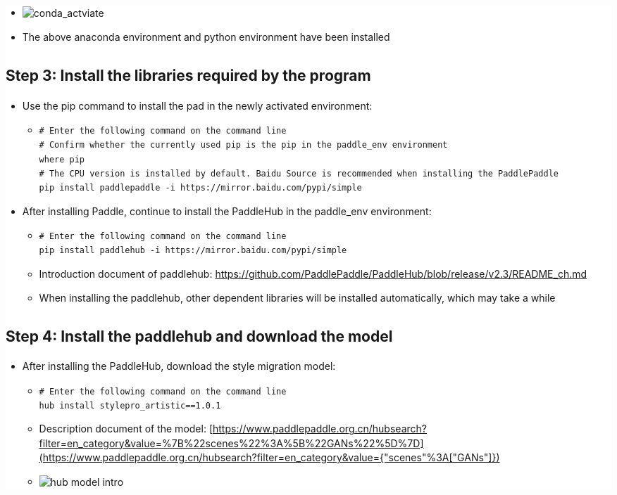   - <img src="../../imgs/Install_Related/mac/conda_activate.png" alt="conda_actviate" width="600" align="center"/>

  - The above anaconda environment and python environment have been installed

## Step 3: Install the libraries required by the program

- Use the pip command to install the pad in the newly activated environment:

  - ```shell
    # Enter the following command on the command line
    # Confirm whether the currently used pip is the pip in the paddle_env environment
    where pip
    # The CPU version is installed by default. Baidu Source is recommended when installing the PaddlePaddle
    pip install paddlepaddle -i https://mirror.baidu.com/pypi/simple
    ```

- After installing Paddle, continue to install the PaddleHub in the paddle_env environment:

  - ```shell
    # Enter the following command on the command line
    pip install paddlehub -i https://mirror.baidu.com/pypi/simple
    ```

  - Introduction document of paddlehub: https://github.com/PaddlePaddle/PaddleHub/blob/release/v2.3/README_ch.md
  
  - When installing the paddlehub, other dependent libraries will be installed automatically, which may take a while

## Step 4: Install the paddlehub and download the model

- After installing the PaddleHub, download the style migration model:

  - ```shell
    # Enter the following command on the command line
    hub install stylepro_artistic==1.0.1
    ```

  - Description document of the model: [https://www.paddlepaddle.org.cn/hubsearch?filter=en_category&value=%7B%22scenes%22%3A%5B%22GANs%22%5D%7D](https://www.paddlepaddle.org.cn/hubsearch?filter=en_category&value={"scenes"%3A["GANs"]})

  - <img src="../../imgs/Install_Related/mac/hub_model_intro.png" alt="hub model intro" width="800" align="center"/>
